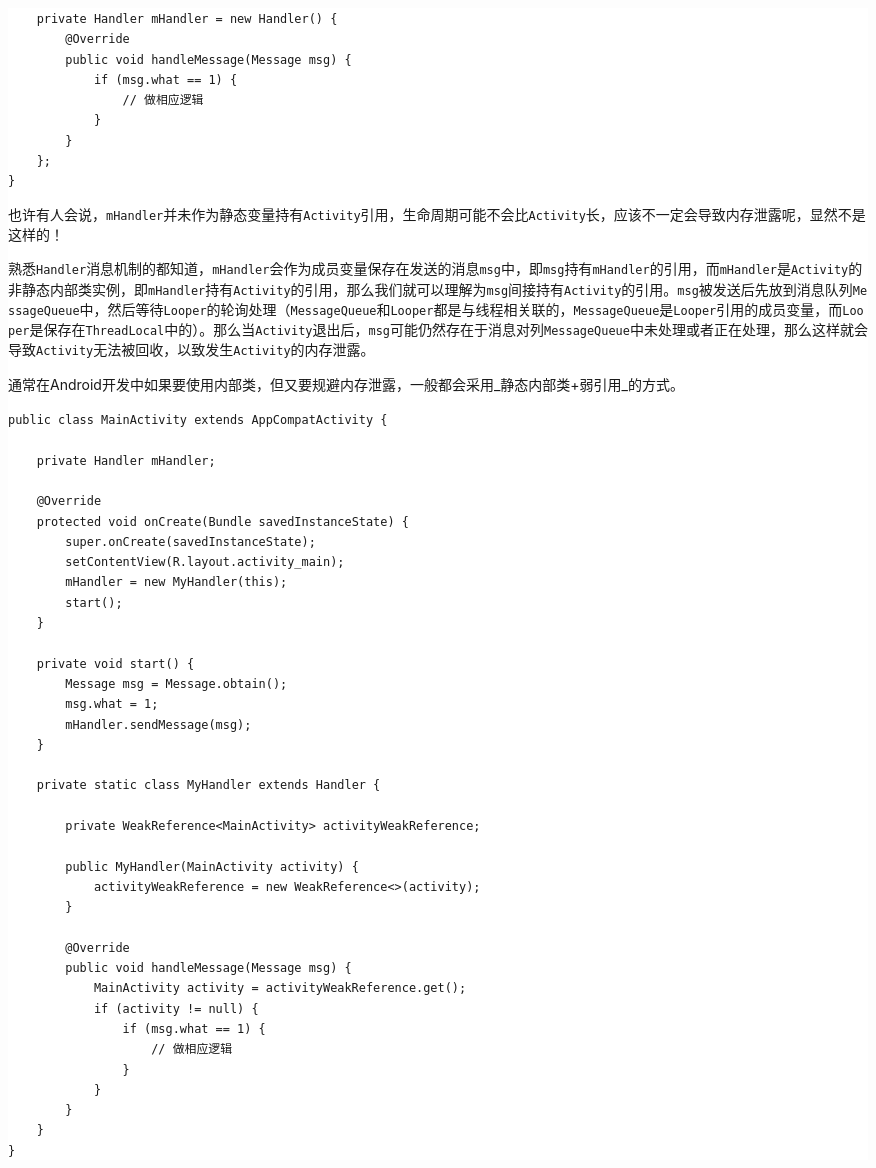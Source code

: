 ```
    private Handler mHandler = new Handler() {
        @Override
        public void handleMessage(Message msg) {
            if (msg.what == 1) {
                // 做相应逻辑
            }
        }
    };
}
```

也许有人会说，`mHandler`并未作为静态变量持有`Activity`引用，生命周期可能不会比`Activity`长，应该不一定会导致内存泄露呢，显然不是这样的！

熟悉`Handler`消息机制的都知道，`mHandler`会作为成员变量保存在发送的消息`msg`中，即`msg`持有`mHandler`的引用，而`mHandler`是`Activity`的非静态内部类实例，即`mHandler`持有`Activity`的引用，那么我们就可以理解为`msg`间接持有`Activity`的引用。`msg`被发送后先放到消息队列`MessageQueue`中，然后等待`Looper`的轮询处理（`MessageQueue`和`Looper`都是与线程相关联的，`MessageQueue`是`Looper`引用的成员变量，而`Looper`是保存在`ThreadLocal`中的）。那么当`Activity`退出后，`msg`可能仍然存在于消息对列`MessageQueue`中未处理或者正在处理，那么这样就会导致`Activity`无法被回收，以致发生`Activity`的内存泄露。

通常在Android开发中如果要使用内部类，但又要规避内存泄露，一般都会采用_静态内部类+弱引用_的方式。

```
public class MainActivity extends AppCompatActivity {

    private Handler mHandler;

    @Override
    protected void onCreate(Bundle savedInstanceState) {
        super.onCreate(savedInstanceState);
        setContentView(R.layout.activity_main);
        mHandler = new MyHandler(this);
        start();
    }

    private void start() {
        Message msg = Message.obtain();
        msg.what = 1;
        mHandler.sendMessage(msg);
    }

    private static class MyHandler extends Handler {

        private WeakReference<MainActivity> activityWeakReference;

        public MyHandler(MainActivity activity) {
            activityWeakReference = new WeakReference<>(activity);
        }

        @Override
        public void handleMessage(Message msg) {
            MainActivity activity = activityWeakReference.get();
            if (activity != null) {
                if (msg.what == 1) {
                    // 做相应逻辑
                }
            }
        }
    }
}
```
